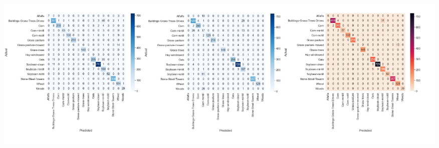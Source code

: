 <img src="metrics/IP/IP_CM1.JPG" width="275" height="275"/> <img src="metrics/IP/IP_CM2.JPG" width="275" height="275"/> <img src="metrics/IP/IP_CM_ENSEMBLE.JPG" width="275" height="275"/>